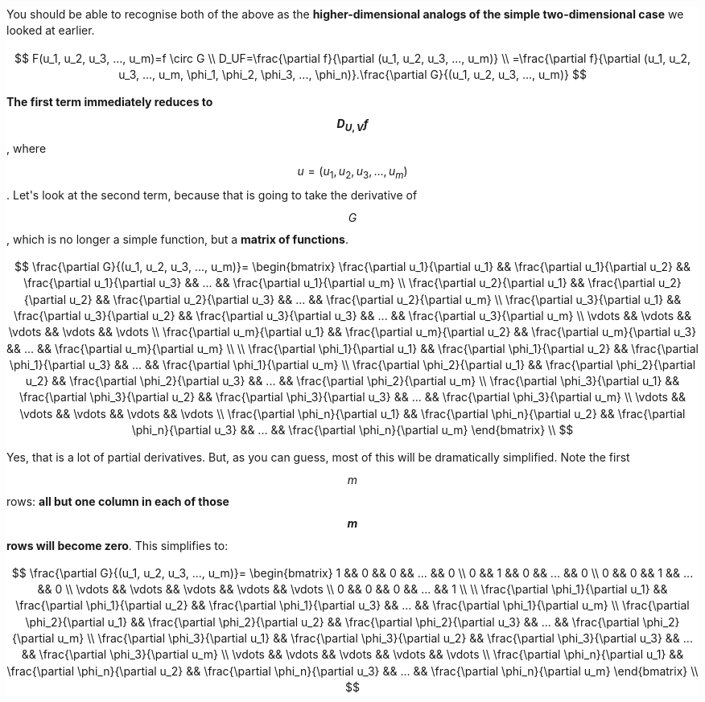 You should be able to recognise both of the above as the **higher-dimensional analogs of the simple two-dimensional case** we looked at earlier.

$$
F(u_1, u_2, u_3, ..., u_m)=f \circ G \\
D_UF=\frac{\partial f}{\partial (u_1, u_2, u_3, ..., u_m)} \\
=\frac{\partial f}{\partial (u_1, u_2, u_3, ..., u_m, \phi_1, \phi_2, \phi_3, ..., \phi_n)}.\frac{\partial G}{(u_1, u_2, u_3, ..., u_m)}
$$

**The first term immediately reduces to $$D_{U,V}f$$**, where $$u=(u_1, u_2, u_3, ..., u_m)$$. Let's look at the second term, because that is going to take the derivative of $$G$$, which is no longer a simple function, but a **matrix of functions**.

$$
\frac{\partial G}{(u_1, u_2, u_3, ..., u_m)}=
\begin{bmatrix}
\frac{\partial u_1}{\partial u_1} && \frac{\partial u_1}{\partial u_2} && \frac{\partial u_1}{\partial u_3} && ... && \frac{\partial u_1}{\partial u_m} \\
\frac{\partial u_2}{\partial u_1} && \frac{\partial u_2}{\partial u_2} && \frac{\partial u_2}{\partial u_3} && ... && \frac{\partial u_2}{\partial u_m} \\
\frac{\partial u_3}{\partial u_1} && \frac{\partial u_3}{\partial u_2} && \frac{\partial u_3}{\partial u_3} && ... && \frac{\partial u_3}{\partial u_m} \\
\vdots && \vdots && \vdots && \vdots && \vdots \\
\frac{\partial u_m}{\partial u_1} && \frac{\partial u_m}{\partial u_2} && \frac{\partial u_m}{\partial u_3} && ... && \frac{\partial u_m}{\partial u_m} \\
\\
\frac{\partial \phi_1}{\partial u_1} && \frac{\partial \phi_1}{\partial u_2} && \frac{\partial \phi_1}{\partial u_3} && ... && \frac{\partial \phi_1}{\partial u_m} \\
\frac{\partial \phi_2}{\partial u_1} && \frac{\partial \phi_2}{\partial u_2} && \frac{\partial \phi_2}{\partial u_3} && ... && \frac{\partial \phi_2}{\partial u_m} \\
\frac{\partial \phi_3}{\partial u_1} && \frac{\partial \phi_3}{\partial u_2} && \frac{\partial \phi_3}{\partial u_3} && ... && \frac{\partial \phi_3}{\partial u_m} \\
\vdots && \vdots && \vdots && \vdots && \vdots \\
\frac{\partial \phi_n}{\partial u_1} && \frac{\partial \phi_n}{\partial u_2} && \frac{\partial \phi_n}{\partial u_3} && ... && \frac{\partial \phi_n}{\partial u_m} 
\end{bmatrix} \\
$$

Yes, that is a lot of partial derivatives. But, as you can guess, most of this will be dramatically simplified. Note the first $$m$$ rows: **all but one column in each of those $$m$$ rows will become zero**. This simplifies to:

$$
\frac{\partial G}{(u_1, u_2, u_3, ..., u_m)}=
\begin{bmatrix}
1 && 0 && 0 && ... && 0 \\
0 && 1 && 0 && ... && 0 \\
0 && 0 && 1 && ... && 0 \\
\vdots && \vdots && \vdots && \vdots && \vdots \\
0 && 0 && 0 && ... && 1 \\
\\
\frac{\partial \phi_1}{\partial u_1} && \frac{\partial \phi_1}{\partial u_2} && \frac{\partial \phi_1}{\partial u_3} && ... && \frac{\partial \phi_1}{\partial u_m} \\
\frac{\partial \phi_2}{\partial u_1} && \frac{\partial \phi_2}{\partial u_2} && \frac{\partial \phi_2}{\partial u_3} && ... && \frac{\partial \phi_2}{\partial u_m} \\
\frac{\partial \phi_3}{\partial u_1} && \frac{\partial \phi_3}{\partial u_2} && \frac{\partial \phi_3}{\partial u_3} && ... && \frac{\partial \phi_3}{\partial u_m} \\
\vdots && \vdots && \vdots && \vdots && \vdots \\
\frac{\partial \phi_n}{\partial u_1} && \frac{\partial \phi_n}{\partial u_2} && \frac{\partial \phi_n}{\partial u_3} && ... && \frac{\partial \phi_n}{\partial u_m}
\end{bmatrix} \\
$$
